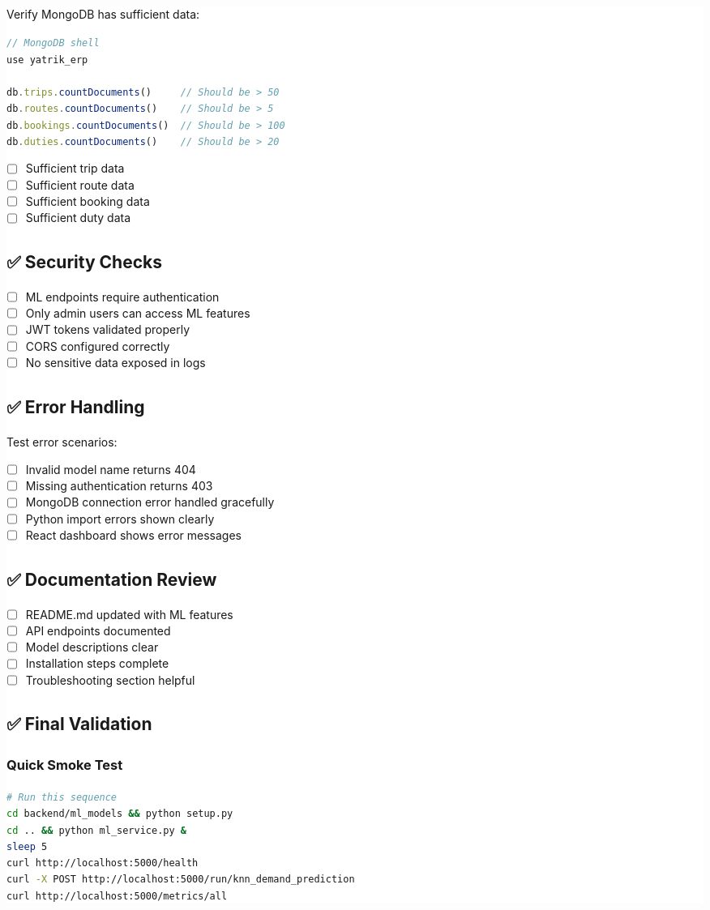 Verify MongoDB has sufficient data:

```javascript
// MongoDB shell
use yatrik_erp

db.trips.countDocuments()     // Should be > 50
db.routes.countDocuments()    // Should be > 5
db.bookings.countDocuments()  // Should be > 100
db.duties.countDocuments()    // Should be > 20
```

- [ ] Sufficient trip data
- [ ] Sufficient route data
- [ ] Sufficient booking data
- [ ] Sufficient duty data

## ✅ Security Checks

- [ ] ML endpoints require authentication
- [ ] Only admin users can access ML features
- [ ] JWT tokens validated properly
- [ ] CORS configured correctly
- [ ] No sensitive data exposed in logs

## ✅ Error Handling

Test error scenarios:

- [ ] Invalid model name returns 404
- [ ] Missing authentication returns 403
- [ ] MongoDB connection error handled gracefully
- [ ] Python import errors shown clearly
- [ ] React dashboard shows error messages

## ✅ Documentation Review

- [ ] README.md updated with ML features
- [ ] API endpoints documented
- [ ] Model descriptions clear
- [ ] Installation steps complete
- [ ] Troubleshooting section helpful

## ✅ Final Validation

### Quick Smoke Test
```bash
# Run this sequence
cd backend/ml_models && python setup.py
cd .. && python ml_service.py &
sleep 5
curl http://localhost:5000/health
curl -X POST http://localhost:5000/run/knn_demand_prediction
curl http://localhost:5000/metrics/all
```
